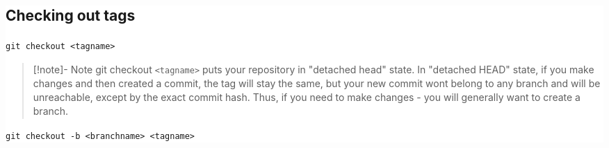 ## Checking out tags

`git checkout <tagname>`

> [!note]- Note
> git checkout `<tagname>` puts your repository in "detached head" state. In "detached HEAD" state, if you make changes and then created a commit, the tag will stay the same, but your new commit wont belong to any branch and will be unreachable, except by the exact commit hash. Thus, if you need to make changes - you will generally want to create a branch.

`git checkout -b <branchname> <tagname>`
